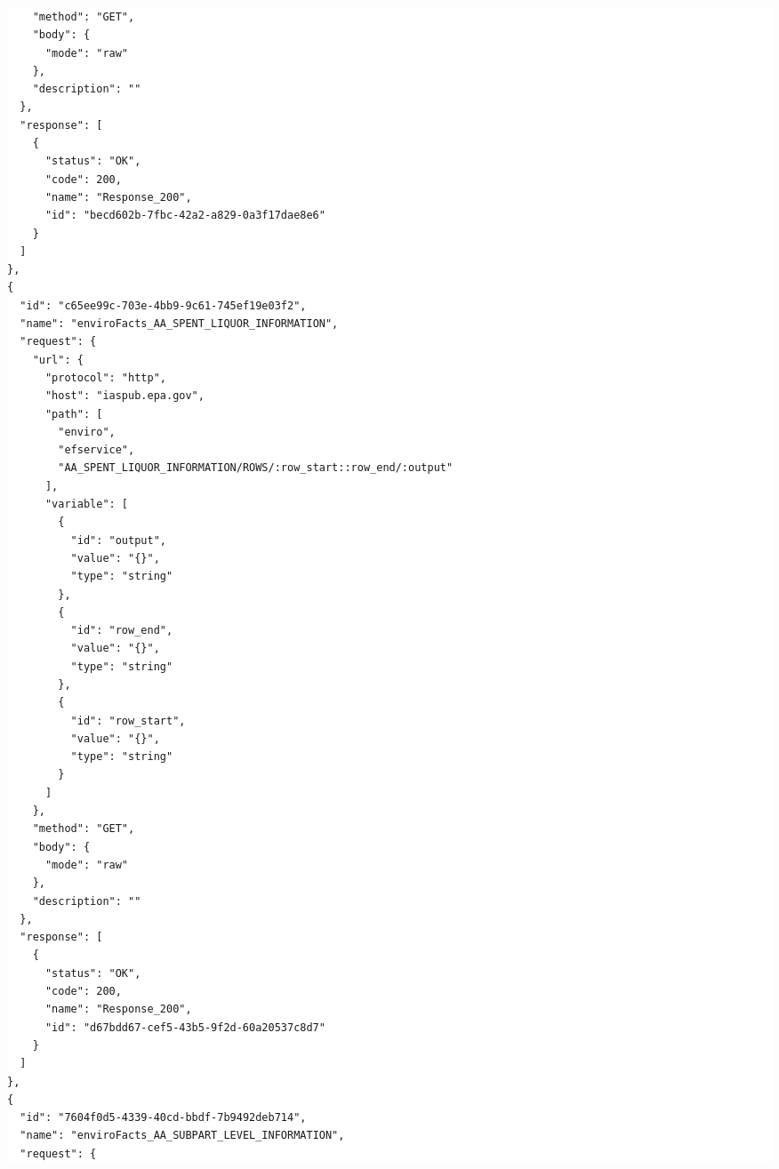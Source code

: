         "method": "GET",
        "body": {
          "mode": "raw"
        },
        "description": ""
      },
      "response": [
        {
          "status": "OK",
          "code": 200,
          "name": "Response_200",
          "id": "becd602b-7fbc-42a2-a829-0a3f17dae8e6"
        }
      ]
    },
    {
      "id": "c65ee99c-703e-4bb9-9c61-745ef19e03f2",
      "name": "enviroFacts_AA_SPENT_LIQUOR_INFORMATION",
      "request": {
        "url": {
          "protocol": "http",
          "host": "iaspub.epa.gov",
          "path": [
            "enviro",
            "efservice",
            "AA_SPENT_LIQUOR_INFORMATION/ROWS/:row_start::row_end/:output"
          ],
          "variable": [
            {
              "id": "output",
              "value": "{}",
              "type": "string"
            },
            {
              "id": "row_end",
              "value": "{}",
              "type": "string"
            },
            {
              "id": "row_start",
              "value": "{}",
              "type": "string"
            }
          ]
        },
        "method": "GET",
        "body": {
          "mode": "raw"
        },
        "description": ""
      },
      "response": [
        {
          "status": "OK",
          "code": 200,
          "name": "Response_200",
          "id": "d67bdd67-cef5-43b5-9f2d-60a20537c8d7"
        }
      ]
    },
    {
      "id": "7604f0d5-4339-40cd-bbdf-7b9492deb714",
      "name": "enviroFacts_AA_SUBPART_LEVEL_INFORMATION",
      "request": {